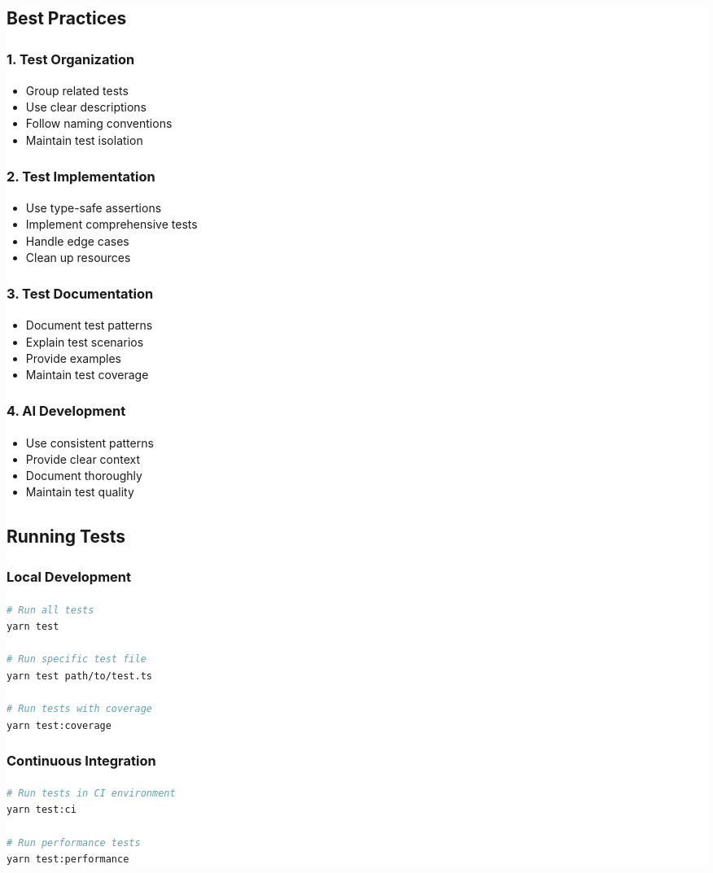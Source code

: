 ## Best Practices

### 1. Test Organization
- Group related tests
- Use clear descriptions
- Follow naming conventions
- Maintain test isolation

### 2. Test Implementation
- Use type-safe assertions
- Implement comprehensive tests
- Handle edge cases
- Clean up resources

### 3. Test Documentation
- Document test patterns
- Explain test scenarios
- Provide examples
- Maintain test coverage

### 4. AI Development
- Use consistent patterns
- Provide clear context
- Document thoroughly
- Maintain test quality

## Running Tests

### Local Development
```bash
# Run all tests
yarn test

# Run specific test file
yarn test path/to/test.ts

# Run tests with coverage
yarn test:coverage
```

### Continuous Integration
```bash
# Run tests in CI environment
yarn test:ci

# Run performance tests
yarn test:performance
```
